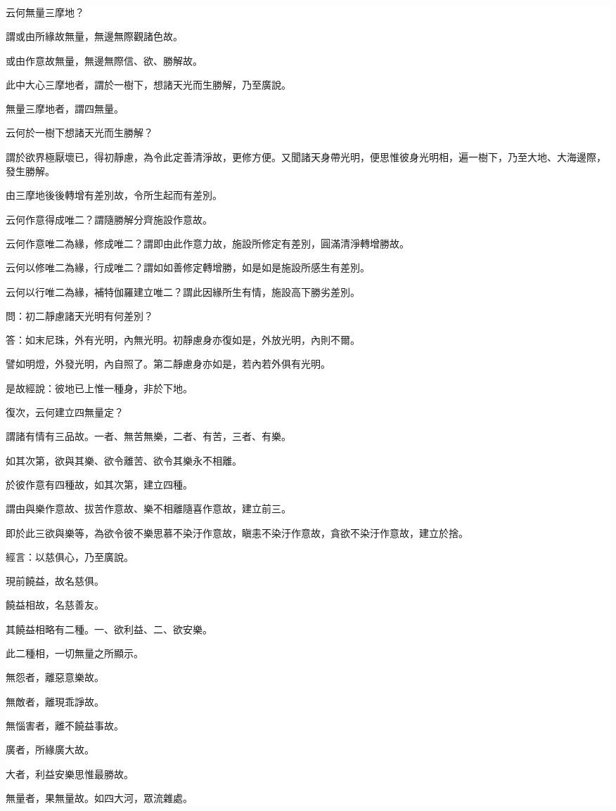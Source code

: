 云何無量三摩地？

謂或由所緣故無量，無邊無際觀諸色故。

或由作意故無量，無邊無際信、欲、勝解故。

此中大心三摩地者，謂於一樹下，想諸天光而生勝解，乃至廣說。

無量三摩地者，謂四無量。

云何於一樹下想諸天光而生勝解？

謂於欲界極厭壞已，得初靜慮，為令此定善清淨故，更修方便。又聞諸天身帶光明，便思惟彼身光明相，遍一樹下，乃至大地、大海邊際，發生勝解。

由三摩地後後轉增有差別故，令所生起而有差別。

云何作意得成唯二？謂隨勝解分齊施設作意故。

云何作意唯二為緣，修成唯二？謂即由此作意力故，施設所修定有差別，圓滿清淨轉增勝故。

云何以修唯二為緣，行成唯二？謂如如善修定轉增勝，如是如是施設所感生有差別。

云何以行唯二為緣，補特伽羅建立唯二？謂此因緣所生有情，施設高下勝劣差別。

問：初二靜慮諸天光明有何差別？

答：如末尼珠，外有光明，內無光明。初靜慮身亦復如是，外放光明，內則不爾。

譬如明燈，外發光明，內自照了。第二靜慮身亦如是，若內若外俱有光明。

是故經說：彼地已上惟一種身，非於下地。

復次，云何建立四無量定？

謂諸有情有三品故。一者、無苦無樂，二者、有苦，三者、有樂。

如其次第，欲與其樂、欲令離苦、欲令其樂永不相離。

於彼作意有四種故，如其次第，建立四種。

謂由與樂作意故、拔苦作意故、樂不相離隨喜作意故，建立前三。

即於此三欲與樂等，為欲令彼不樂思慕不染汙作意故，瞋恚不染汙作意故，貪欲不染汙作意故，建立於捨。

經言：以慈俱心，乃至廣說。

現前饒益，故名慈俱。

饒益相故，名慈善友。

其饒益相略有二種。一、欲利益、二、欲安樂。

此二種相，一切無量之所顯示。

無怨者，離惡意樂故。

無敵者，離現乖諍故。

無惱害者，離不饒益事故。

廣者，所緣廣大故。

大者，利益安樂思惟最勝故。

無量者，果無量故。如四大河，眾流雜處。
